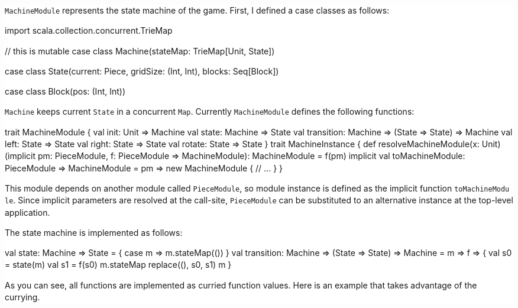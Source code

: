 `MachineModule` represents the state machine of the game. First, I defined a case classes as follows:

<scala>
import scala.collection.concurrent.TrieMap

// this is mutable
case class Machine(stateMap: TrieMap[Unit, State])

case class State(current: Piece, gridSize: (Int, Int),
  blocks: Seq[Block])

case class Block(pos: (Int, Int))
</scala>

`Machine` keeps current `State` in a concurrent `Map`. Currently `MachineModule` defines the following functions:

<scala>
trait MachineModule {
  val init: Unit => Machine
  val state: Machine => State
  val transition: Machine => (State => State) => Machine
  val left: State => State
  val right: State => State
  val rotate: State => State
}
trait MachineInstance {
  def resolveMachineModule(x: Unit)(implicit pm: PieceModule,
    f: PieceModule => MachineModule): MachineModule = f(pm)
  implicit val toMachineModule: PieceModule => MachineModule = pm =>
    new MachineModule {
      // ...
    }
}
</scala>

This module depends on another module called `PieceModule`, so module instance is defined as the implicit function `toMachineModule`. Since implicit parameters are resolved at the call-site, `PieceModule` can be substituted to an alternative instance at the top-level application.

The state machine is implemented as follows:

<scala>
    val state: Machine => State = { case m =>
      m.stateMap(())
    }
    val transition: Machine => (State => State) => Machine = m => f => {
      val s0 = state(m)
      val s1 = f(s0)
      m.stateMap replace((), s0, s1)
      m
    }
</scala>

As you can see, all functions are implemented as curried function values. Here is an example that takes advantage of the currying.
